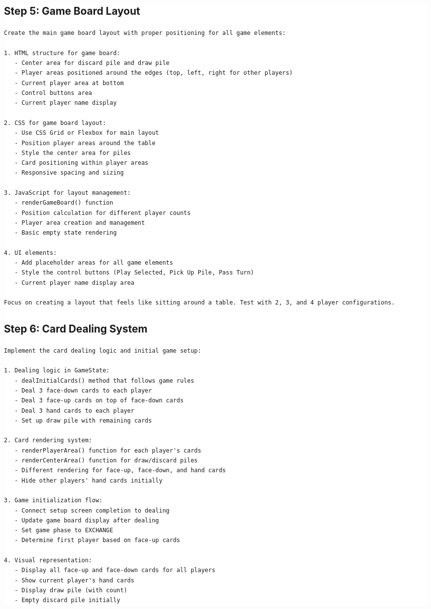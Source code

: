 ## Step 5: Game Board Layout

```
Create the main game board layout with proper positioning for all game elements:

1. HTML structure for game board:
   - Center area for discard pile and draw pile
   - Player areas positioned around the edges (top, left, right for other players)
   - Current player area at bottom
   - Control buttons area
   - Current player name display

2. CSS for game board layout:
   - Use CSS Grid or Flexbox for main layout
   - Position player areas around the table
   - Style the center area for piles
   - Card positioning within player areas
   - Responsive spacing and sizing

3. JavaScript for layout management:
   - renderGameBoard() function
   - Position calculation for different player counts
   - Player area creation and management
   - Basic empty state rendering

4. UI elements:
   - Add placeholder areas for all game elements
   - Style the control buttons (Play Selected, Pick Up Pile, Pass Turn)
   - Current player name display area

Focus on creating a layout that feels like sitting around a table. Test with 2, 3, and 4 player configurations.
```

## Step 6: Card Dealing System

```
Implement the card dealing logic and initial game setup:

1. Dealing logic in GameState:
   - dealInitialCards() method that follows game rules
   - Deal 3 face-down cards to each player
   - Deal 3 face-up cards on top of face-down cards
   - Deal 3 hand cards to each player
   - Set up draw pile with remaining cards

2. Card rendering system:
   - renderPlayerArea() function for each player's cards
   - renderCenterArea() function for draw/discard piles
   - Different rendering for face-up, face-down, and hand cards
   - Hide other players' hand cards initially

3. Game initialization flow:
   - Connect setup screen completion to dealing
   - Update game board display after dealing
   - Set game phase to EXCHANGE
   - Determine first player based on face-up cards

4. Visual representation:
   - Display all face-up and face-down cards for all players
   - Show current player's hand cards
   - Display draw pile (with count)
   - Empty discard pile initially
```